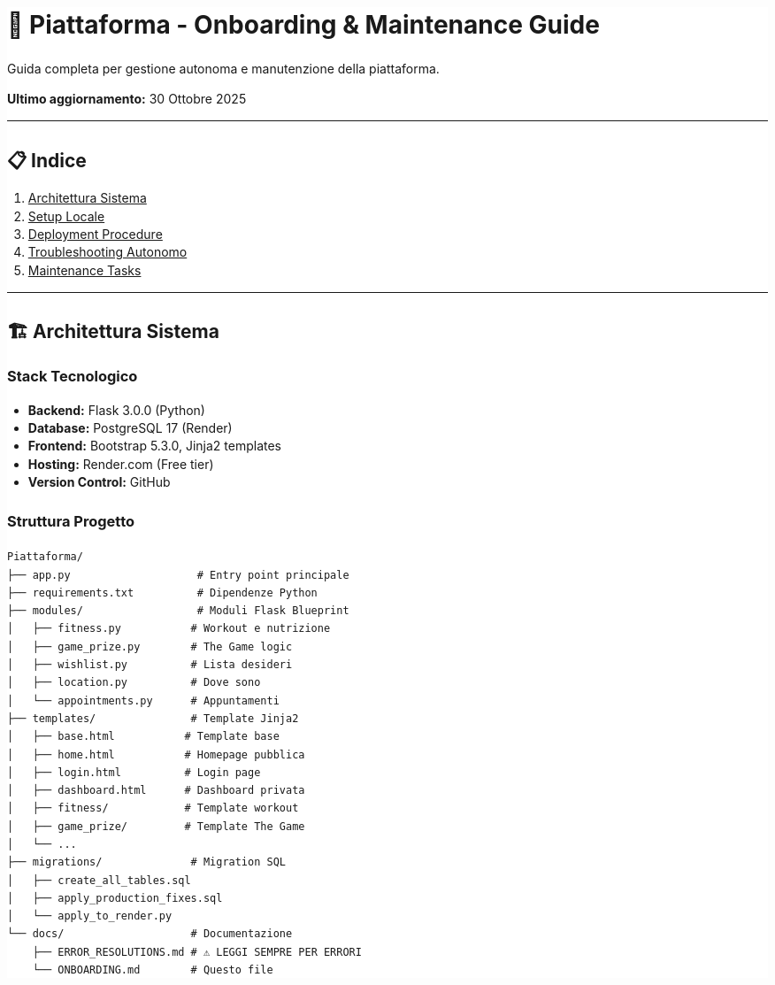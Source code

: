 # 🚀 Piattaforma - Onboarding & Maintenance Guide

Guida completa per gestione autonoma e manutenzione della piattaforma.

**Ultimo aggiornamento:** 30 Ottobre 2025

---

## 📋 Indice

1. [Architettura Sistema](#architettura-sistema)
2. [Setup Locale](#setup-locale)
3. [Deployment Procedure](#deployment-procedure)
4. [Troubleshooting Autonomo](#troubleshooting-autonomo)
5. [Maintenance Tasks](#maintenance-tasks)

---

## 🏗️ Architettura Sistema

### Stack Tecnologico
- **Backend:** Flask 3.0.0 (Python)
- **Database:** PostgreSQL 17 (Render)
- **Frontend:** Bootstrap 5.3.0, Jinja2 templates
- **Hosting:** Render.com (Free tier)
- **Version Control:** GitHub

### Struttura Progetto
```
Piattaforma/
├── app.py                    # Entry point principale
├── requirements.txt          # Dipendenze Python
├── modules/                  # Moduli Flask Blueprint
│   ├── fitness.py           # Workout e nutrizione
│   ├── game_prize.py        # The Game logic
│   ├── wishlist.py          # Lista desideri
│   ├── location.py          # Dove sono
│   └── appointments.py      # Appuntamenti
├── templates/               # Template Jinja2
│   ├── base.html           # Template base
│   ├── home.html           # Homepage pubblica
│   ├── login.html          # Login page
│   ├── dashboard.html      # Dashboard privata
│   ├── fitness/            # Template workout
│   ├── game_prize/         # Template The Game
│   └── ...
├── migrations/              # Migration SQL
│   ├── create_all_tables.sql
│   ├── apply_production_fixes.sql
│   └── apply_to_render.py
└── docs/                    # Documentazione
    ├── ERROR_RESOLUTIONS.md # ⚠️ LEGGI SEMPRE PER ERRORI
    └── ONBOARDING.md        # Questo file
```
